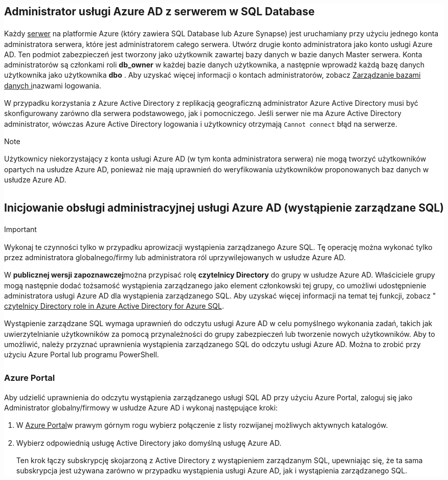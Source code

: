 ## <a name="azure-ad-admin-with-a-server-in-sql-database"></a>Administrator usługi Azure AD z serwerem w SQL Database

Każdy [serwer](logical-servers.md) na platformie Azure (który zawiera SQL Database lub Azure Synapse) jest uruchamiany przy użyciu jednego konta administratora serwera, które jest administratorem całego serwera. Utwórz drugie konto administratora jako konto usługi Azure AD. Ten podmiot zabezpieczeń jest tworzony jako użytkownik zawartej bazy danych w bazie danych Master serwera. Konta administratorów są członkami roli **db_owner** w każdej bazie danych użytkownika, a następnie wprowadź każdą bazę danych użytkownika jako użytkownika **dbo** . Aby uzyskać więcej informacji o kontach administratorów, zobacz [Zarządzanie bazami danych i](logins-create-manage.md)nazwami logowania.

W przypadku korzystania z Azure Active Directory z replikacją geograficzną administrator Azure Active Directory musi być skonfigurowany zarówno dla serwera podstawowego, jak i pomocniczego. Jeśli serwer nie ma Azure Active Directory administrator, wówczas Azure Active Directory logowania i użytkownicy otrzymają `Cannot connect` błąd na serwerze.

> [!NOTE]
> Użytkownicy niekorzystający z konta usługi Azure AD (w tym konta administratora serwera) nie mogą tworzyć użytkowników opartych na usłudze Azure AD, ponieważ nie mają uprawnień do weryfikowania użytkowników proponowanych baz danych w usłudze Azure AD.

## <a name="provision-azure-ad-admin-sql-managed-instance"></a>Inicjowanie obsługi administracyjnej usługi Azure AD (wystąpienie zarządzane SQL)

> [!IMPORTANT]
> Wykonaj te czynności tylko w przypadku aprowizacji wystąpienia zarządzanego Azure SQL. Tę operację można wykonać tylko przez administratora globalnego/firmy lub administratora ról uprzywilejowanych w usłudze Azure AD.
>
> W **publicznej wersji zapoznawczej**można przypisać rolę **czytelnicy Directory** do grupy w usłudze Azure AD. Właściciele grupy mogą następnie dodać tożsamość wystąpienia zarządzanego jako element członkowski tej grupy, co umożliwi udostępnienie administratora usługi Azure AD dla wystąpienia zarządzanego SQL. Aby uzyskać więcej informacji na temat tej funkcji, zobacz " [czytelnicy Directory role in Azure Active Directory for Azure SQL](authentication-aad-directory-readers-role.md).

Wystąpienie zarządzane SQL wymaga uprawnień do odczytu usługi Azure AD w celu pomyślnego wykonania zadań, takich jak uwierzytelnianie użytkowników za pomocą przynależności do grupy zabezpieczeń lub tworzenie nowych użytkowników. Aby to umożliwić, należy przyznać uprawnienia wystąpienia zarządzanego SQL do odczytu usługi Azure AD. Można to zrobić przy użyciu Azure Portal lub programu PowerShell.

### <a name="azure-portal"></a>Azure Portal

Aby udzielić uprawnienia do odczytu wystąpienia zarządzanego usługi SQL AD przy użyciu Azure Portal, zaloguj się jako Administrator globalny/firmowy w usłudze Azure AD i wykonaj następujące kroki:

1. W [Azure Portal](https://portal.azure.com)w prawym górnym rogu wybierz połączenie z listy rozwijanej możliwych aktywnych katalogów.

2. Wybierz odpowiednią usługę Active Directory jako domyślną usługę Azure AD.

   Ten krok łączy subskrypcję skojarzoną z Active Directory z wystąpieniem zarządzanym SQL, upewniając się, że ta sama subskrypcja jest używana zarówno w przypadku wystąpienia usługi Azure AD, jak i wystąpienia zarządzanego SQL.


[11]: ./media/authentication-aad-configure/active-directory-integrated.png
[12]: ./media/authentication-aad-configure/12connect-using-pw-auth2.png
[13]: ./media/authentication-aad-configure/13connect-to-db2.png